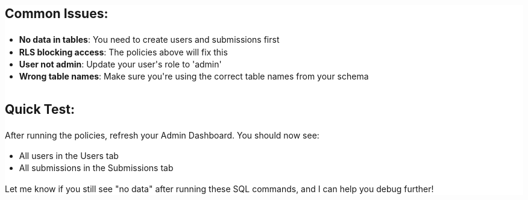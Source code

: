 ## **Common Issues:**

- **No data in tables**: You need to create users and submissions first
- **RLS blocking access**: The policies above will fix this
- **User not admin**: Update your user's role to 'admin'
- **Wrong table names**: Make sure you're using the correct table names from your schema

## **Quick Test:**

After running the policies, refresh your Admin Dashboard. You should now see:
- All users in the Users tab
- All submissions in the Submissions tab

Let me know if you still see "no data" after running these SQL commands, and I can help you debug further! 